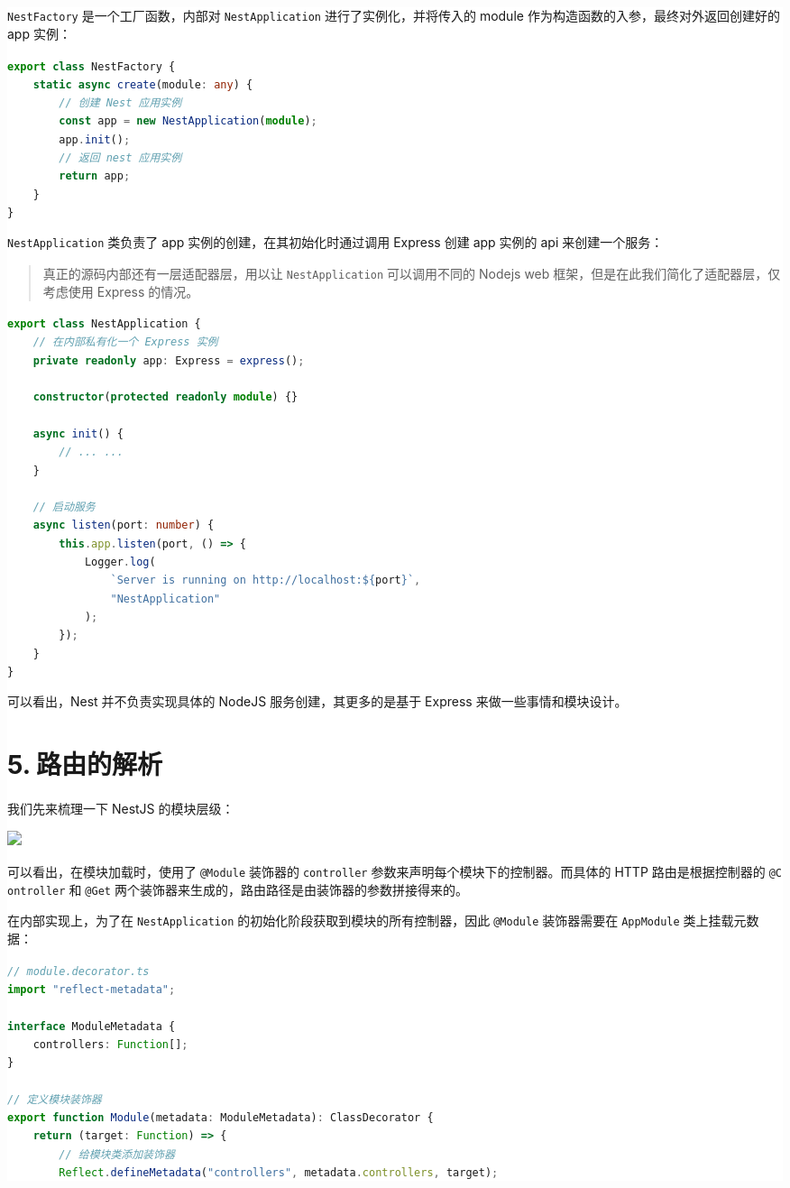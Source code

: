 `NestFactory` 是一个工厂函数，内部对 `NestApplication` 进行了实例化，并将传入的 module 作为构造函数的入参，最终对外返回创建好的 app 实例：

```ts
export class NestFactory {
    static async create(module: any) {
        // 创建 Nest 应用实例
        const app = new NestApplication(module);
        app.init();
        // 返回 nest 应用实例
        return app;
    }
}
```

`NestApplication` 类负责了 app 实例的创建，在其初始化时通过调用 Express 创建 app 实例的 api 来创建一个服务：

> 真正的源码内部还有一层适配器层，用以让 `NestApplication` 可以调用不同的 Nodejs web 框架，但是在此我们简化了适配器层，仅考虑使用 Express 的情况。

```ts
export class NestApplication {
    // 在内部私有化一个 Express 实例
    private readonly app: Express = express();

    constructor(protected readonly module) {}

	async init() {
		// ... ...
	}

	// 启动服务
    async listen(port: number) {
        this.app.listen(port, () => {
            Logger.log(
                `Server is running on http://localhost:${port}`,
                "NestApplication"
            );
        });
    }
}
```

可以看出，Nest 并不负责实现具体的 NodeJS 服务创建，其更多的是基于 Express 来做一些事情和模块设计。

# 5. 路由的解析

我们先来梳理一下 NestJS 的模块层级：

![](https://esunr-image-bed.oss-cn-beijing.aliyuncs.com/picgo/20240623165805.png)

可以看出，在模块加载时，使用了 `@Module` 装饰器的 `controller` 参数来声明每个模块下的控制器。而具体的 HTTP 路由是根据控制器的 `@Controller` 和 `@Get` 两个装饰器来生成的，路由路径是由装饰器的参数拼接得来的。

在内部实现上，为了在 `NestApplication` 的初始化阶段获取到模块的所有控制器，因此 `@Module` 装饰器需要在 `AppModule` 类上挂载元数据：

```ts
// module.decorator.ts
import "reflect-metadata";

interface ModuleMetadata {
    controllers: Function[];
}

// 定义模块装饰器
export function Module(metadata: ModuleMetadata): ClassDecorator {
    return (target: Function) => {
        // 给模块类添加装饰器
        Reflect.defineMetadata("controllers", metadata.controllers, target);
```